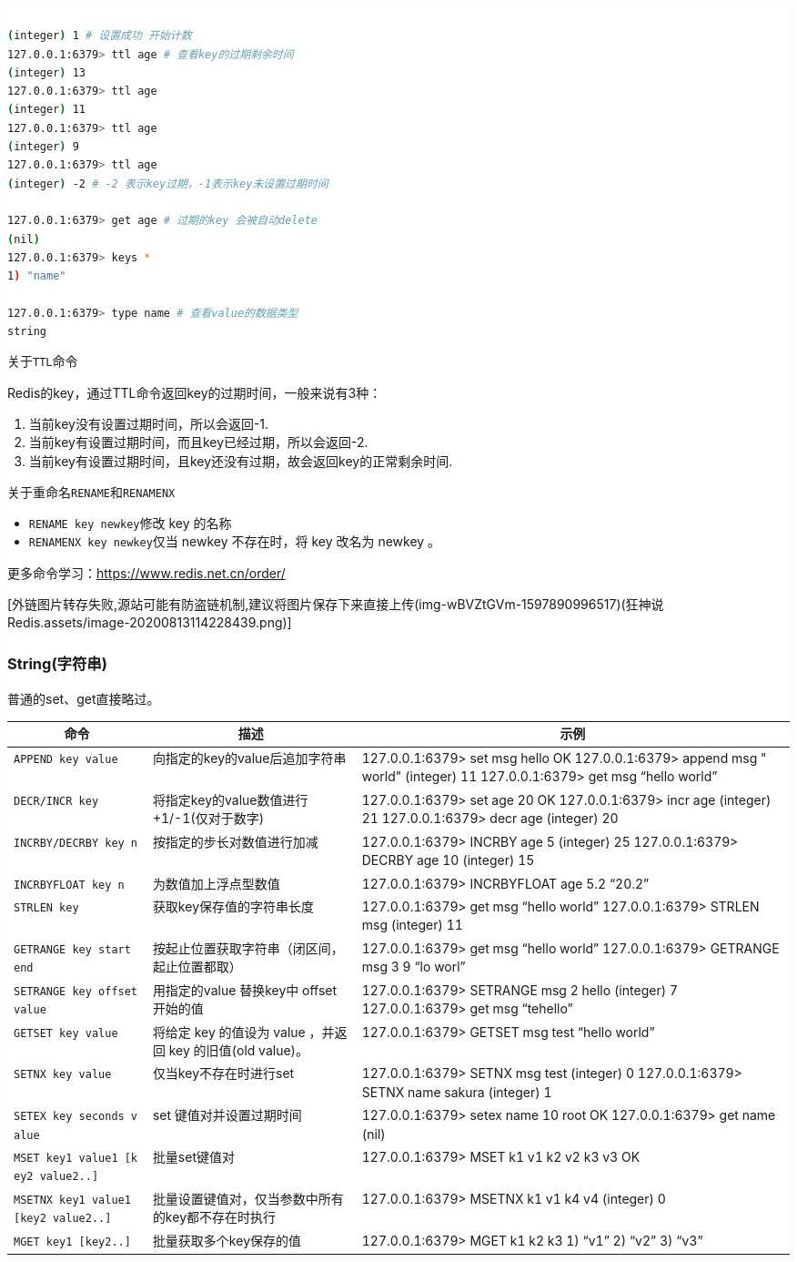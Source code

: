 ```bash

(integer) 1 # 设置成功 开始计数
127.0.0.1:6379> ttl age # 查看key的过期剩余时间
(integer) 13
127.0.0.1:6379> ttl age
(integer) 11
127.0.0.1:6379> ttl age
(integer) 9
127.0.0.1:6379> ttl age
(integer) -2 # -2 表示key过期，-1表示key未设置过期时间

127.0.0.1:6379> get age # 过期的key 会被自动delete
(nil)
127.0.0.1:6379> keys *
1) "name"

127.0.0.1:6379> type name # 查看value的数据类型
string
```

关于`TTL`命令

Redis的key，通过TTL命令返回key的过期时间，一般来说有3种：

1. 当前key没有设置过期时间，所以会返回-1.
2. 当前key有设置过期时间，而且key已经过期，所以会返回-2.
3. 当前key有设置过期时间，且key还没有过期，故会返回key的正常剩余时间.

关于重命名`RENAME`和`RENAMENX`

- `RENAME key newkey`修改 key 的名称
- `RENAMENX key newkey`仅当 newkey 不存在时，将 key 改名为 newkey 。

更多命令学习：https://www.redis.net.cn/order/

[外链图片转存失败,源站可能有防盗链机制,建议将图片保存下来直接上传(img-wBVZtGVm-1597890996517)(狂神说 Redis.assets/image-20200813114228439.png)]

### String(字符串)

普通的set、get直接略过。

| 命令                                 | 描述                                                         | 示例                                                         |
| ------------------------------------ | ------------------------------------------------------------ | ------------------------------------------------------------ |
| `APPEND key value`                   | 向指定的key的value后追加字符串                               | 127.0.0.1:6379> set msg hello OK 127.0.0.1:6379> append msg " world" (integer) 11 127.0.0.1:6379> get msg “hello world” |
| `DECR/INCR key`                      | 将指定key的value数值进行+1/-1(仅对于数字)                    | 127.0.0.1:6379> set age 20 OK 127.0.0.1:6379> incr age (integer) 21 127.0.0.1:6379> decr age (integer) 20 |
| `INCRBY/DECRBY key n`                | 按指定的步长对数值进行加减                                   | 127.0.0.1:6379> INCRBY age 5 (integer) 25 127.0.0.1:6379> DECRBY age 10 (integer) 15 |
| `INCRBYFLOAT key n`                  | 为数值加上浮点型数值                                         | 127.0.0.1:6379> INCRBYFLOAT age 5.2 “20.2”                   |
| `STRLEN key`                         | 获取key保存值的字符串长度                                    | 127.0.0.1:6379> get msg “hello world” 127.0.0.1:6379> STRLEN msg (integer) 11 |
| `GETRANGE key start end`             | 按起止位置获取字符串（闭区间，起止位置都取）                 | 127.0.0.1:6379> get msg “hello world” 127.0.0.1:6379> GETRANGE msg 3 9 “lo worl” |
| `SETRANGE key offset value`          | 用指定的value 替换key中 offset开始的值                       | 127.0.0.1:6379> SETRANGE msg 2 hello (integer) 7 127.0.0.1:6379> get msg “tehello” |
| `GETSET key value`                   | 将给定 key 的值设为 value ，并返回 key 的旧值(old value)。   | 127.0.0.1:6379> GETSET msg test “hello world”                |
| `SETNX key value`                    | 仅当key不存在时进行set                                       | 127.0.0.1:6379> SETNX msg test (integer) 0 127.0.0.1:6379> SETNX name sakura (integer) 1 |
| `SETEX key seconds value`            | set 键值对并设置过期时间                                     | 127.0.0.1:6379> setex name 10 root OK 127.0.0.1:6379> get name (nil) |
| `MSET key1 value1 [key2 value2..]`   | 批量set键值对                                                | 127.0.0.1:6379> MSET k1 v1 k2 v2 k3 v3 OK                    |
| `MSETNX key1 value1 [key2 value2..]` | 批量设置键值对，仅当参数中所有的key都不存在时执行            | 127.0.0.1:6379> MSETNX k1 v1 k4 v4 (integer) 0               |
| `MGET key1 [key2..]`                 | 批量获取多个key保存的值                                      | 127.0.0.1:6379> MGET k1 k2 k3 1) “v1” 2) “v2” 3) “v3”        |